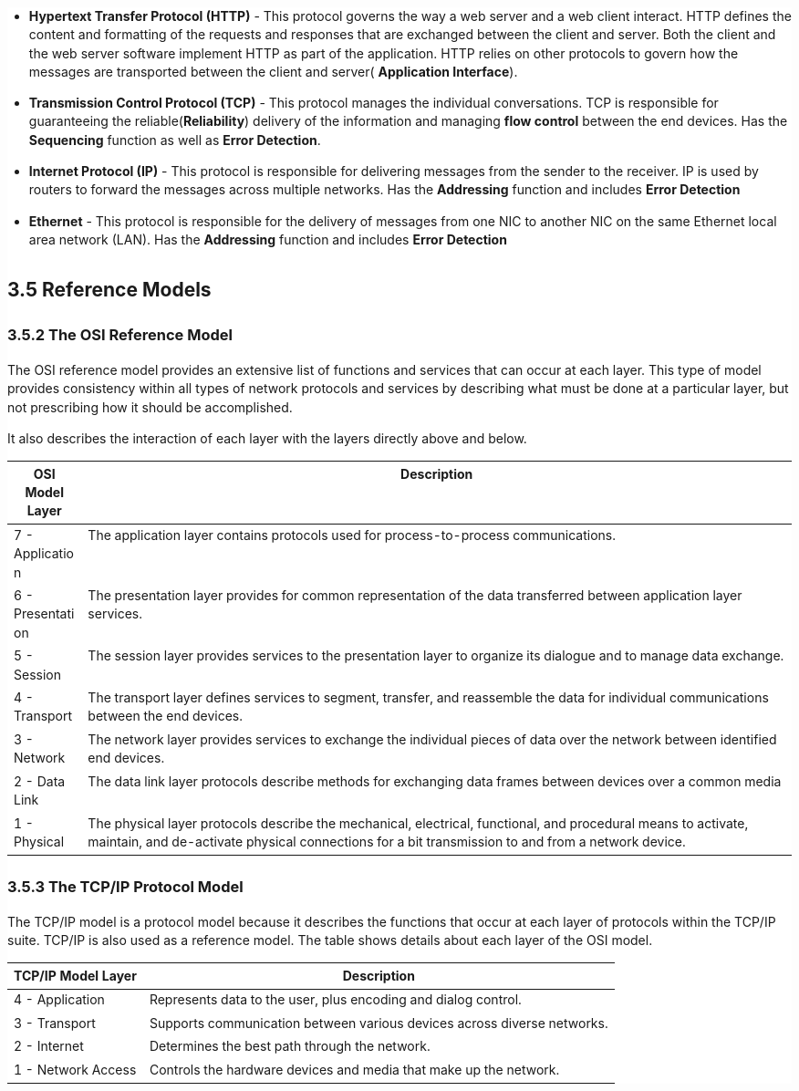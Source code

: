 
* **Hypertext Transfer Protocol (HTTP)** - This protocol governs the way a web server and a web client interact. HTTP defines the content and formatting of the requests and responses that are exchanged between the client and server. Both the client and the web server software implement HTTP as part of the application. HTTP relies on other protocols to govern how the messages are transported between the client and server( **Application Interface**).


* **Transmission Control Protocol (TCP)** - This protocol manages the individual conversations. TCP is responsible for guaranteeing the reliable(**Reliability**) delivery of the information and managing **flow control** between the end devices. Has the **Sequencing** function as  well as **Error Detection**.

* **Internet Protocol (IP)** - This protocol is responsible for delivering messages from the sender to the receiver. IP is used by routers to forward the messages across multiple networks. Has the **Addressing** function and includes **Error Detection**

* **Ethernet** - This protocol is responsible for the delivery of messages from one NIC to another NIC on the same Ethernet local area network (LAN). Has the **Addressing** function and includes **Error Detection**


## 3.5 Reference Models
### 3.5.2 The OSI Reference Model
The OSI reference model provides an extensive list of functions and services that can occur at each layer. This type of model provides consistency within all types of network protocols and services by describing what must be done at a particular layer, but not prescribing how it should be accomplished.

It also describes the interaction of each layer with the layers directly above and below.

|OSI Model Layer |Description                                                                                                                                                                                                        |
|----------------|-------------------------------------------------------------------------------------------------------------------------------------------------------------------------------------------------------------------|
|7 - Application |The application layer contains protocols used for process-to-process communications.                                                                                                                               |
|6 - Presentation|The presentation layer provides for common representation of the data transferred between application layer services.                                                                                              |
|5 - Session     |The session layer provides services to the presentation layer to organize its dialogue and to manage data exchange.                                                                                                |
|4 - Transport   |The transport layer defines services to segment, transfer, and reassemble the data for individual communications between the end devices.                                                                          |
|3 - Network     |The network layer provides services to exchange the individual pieces of data over the network between identified end devices.                                                                                     |
|2 - Data Link   |The data link layer protocols describe methods for exchanging data frames between devices over a common media                                                                                                      |
|1 - Physical    |The physical layer protocols describe the mechanical, electrical, functional, and procedural means to activate, maintain, and de-activate physical connections for a bit transmission to and from a network device.|

### 3.5.3 The TCP/IP Protocol Model

The TCP/IP model is a protocol model because it describes the functions that occur at each layer of protocols within the TCP/IP suite. TCP/IP is also used as a reference model. The table shows details about each layer of the OSI model.

|TCP/IP Model Layer|Description                                                            |
|------------------|-----------------------------------------------------------------------|
|4 - Application   |Represents data to the user, plus encoding and dialog control.         |
|3 - Transport     |Supports communication between various devices across diverse networks.|
|2 - Internet      |Determines the best path through the network.                          |
|1 - Network Access|Controls the hardware devices and media that make up the network.      |

